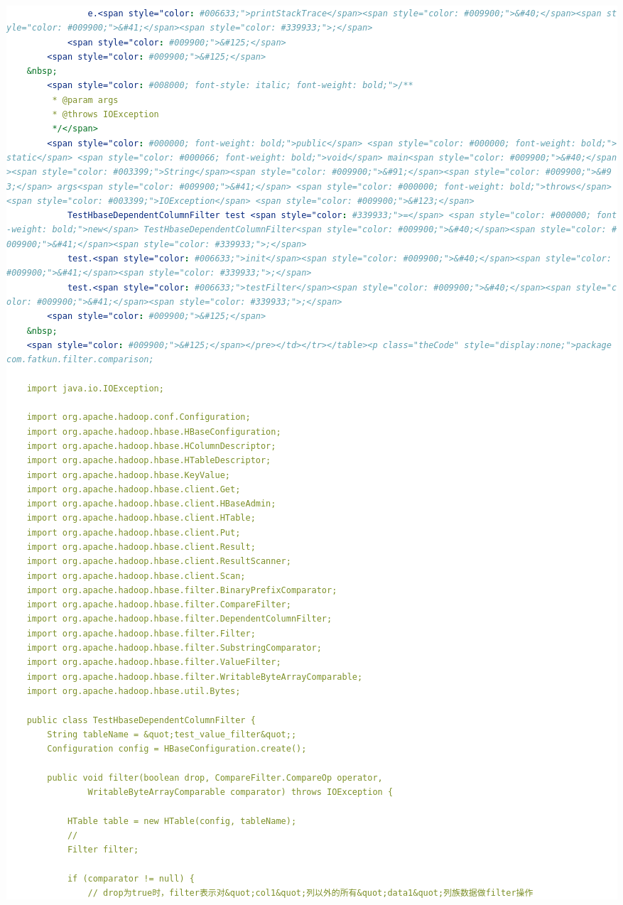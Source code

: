 ```yaml
                e.<span style="color: #006633;">printStackTrace</span><span style="color: #009900;">&#40;</span><span style="color: #009900;">&#41;</span><span style="color: #339933;">;</span>
            <span style="color: #009900;">&#125;</span>
        <span style="color: #009900;">&#125;</span>
    &nbsp;
        <span style="color: #008000; font-style: italic; font-weight: bold;">/**
         * @param args
         * @throws IOException
         */</span>
        <span style="color: #000000; font-weight: bold;">public</span> <span style="color: #000000; font-weight: bold;">static</span> <span style="color: #000066; font-weight: bold;">void</span> main<span style="color: #009900;">&#40;</span><span style="color: #003399;">String</span><span style="color: #009900;">&#91;</span><span style="color: #009900;">&#93;</span> args<span style="color: #009900;">&#41;</span> <span style="color: #000000; font-weight: bold;">throws</span> <span style="color: #003399;">IOException</span> <span style="color: #009900;">&#123;</span>
            TestHbaseDependentColumnFilter test <span style="color: #339933;">=</span> <span style="color: #000000; font-weight: bold;">new</span> TestHbaseDependentColumnFilter<span style="color: #009900;">&#40;</span><span style="color: #009900;">&#41;</span><span style="color: #339933;">;</span>
            test.<span style="color: #006633;">init</span><span style="color: #009900;">&#40;</span><span style="color: #009900;">&#41;</span><span style="color: #339933;">;</span>
            test.<span style="color: #006633;">testFilter</span><span style="color: #009900;">&#40;</span><span style="color: #009900;">&#41;</span><span style="color: #339933;">;</span>
        <span style="color: #009900;">&#125;</span>
    &nbsp;
    <span style="color: #009900;">&#125;</span></pre></td></tr></table><p class="theCode" style="display:none;">package com.fatkun.filter.comparison;
    
    import java.io.IOException;
    
    import org.apache.hadoop.conf.Configuration;
    import org.apache.hadoop.hbase.HBaseConfiguration;
    import org.apache.hadoop.hbase.HColumnDescriptor;
    import org.apache.hadoop.hbase.HTableDescriptor;
    import org.apache.hadoop.hbase.KeyValue;
    import org.apache.hadoop.hbase.client.Get;
    import org.apache.hadoop.hbase.client.HBaseAdmin;
    import org.apache.hadoop.hbase.client.HTable;
    import org.apache.hadoop.hbase.client.Put;
    import org.apache.hadoop.hbase.client.Result;
    import org.apache.hadoop.hbase.client.ResultScanner;
    import org.apache.hadoop.hbase.client.Scan;
    import org.apache.hadoop.hbase.filter.BinaryPrefixComparator;
    import org.apache.hadoop.hbase.filter.CompareFilter;
    import org.apache.hadoop.hbase.filter.DependentColumnFilter;
    import org.apache.hadoop.hbase.filter.Filter;
    import org.apache.hadoop.hbase.filter.SubstringComparator;
    import org.apache.hadoop.hbase.filter.ValueFilter;
    import org.apache.hadoop.hbase.filter.WritableByteArrayComparable;
    import org.apache.hadoop.hbase.util.Bytes;
    
    public class TestHbaseDependentColumnFilter {
        String tableName = &quot;test_value_filter&quot;;
        Configuration config = HBaseConfiguration.create();
    
        public void filter(boolean drop, CompareFilter.CompareOp operator,
                WritableByteArrayComparable comparator) throws IOException {
    
            HTable table = new HTable(config, tableName);
            //
            Filter filter;
    
            if (comparator != null) {
                // drop为true时，filter表示对&quot;col1&quot;列以外的所有&quot;data1&quot;列族数据做filter操作
```